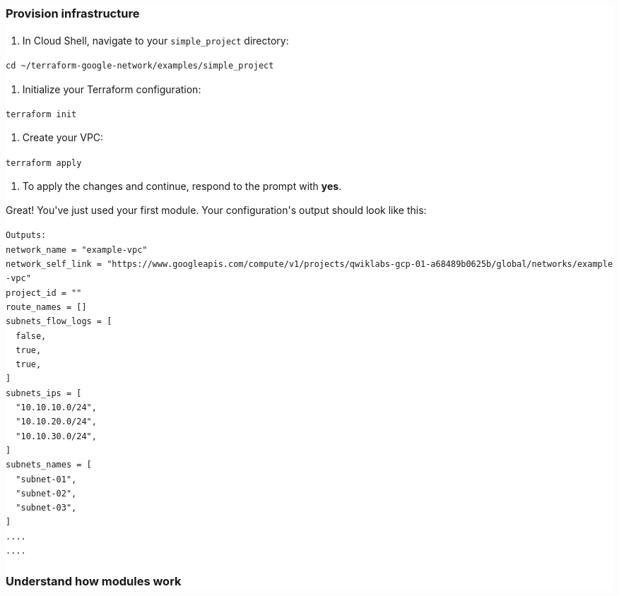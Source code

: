 
### Provision infrastructure

1. In Cloud Shell, navigate to your `simple_project` directory:

```
cd ~/terraform-google-network/examples/simple_project
```



1. Initialize your Terraform configuration:

```
terraform init
```



1. Create your VPC:

```
terraform apply
```



1. To apply the changes and continue, respond to the prompt with **yes**.

Great! You've just used your first module. Your configuration's output should look like this:

```
Outputs:
network_name = "example-vpc"
network_self_link = "https://www.googleapis.com/compute/v1/projects/qwiklabs-gcp-01-a68489b0625b/global/networks/example-vpc"
project_id = ""
route_names = []
subnets_flow_logs = [
  false,
  true,
  true,
]
subnets_ips = [
  "10.10.10.0/24",
  "10.10.20.0/24",
  "10.10.30.0/24",
]
subnets_names = [
  "subnet-01",
  "subnet-02",
  "subnet-03",
]
....
....
```

### Understand how modules work

